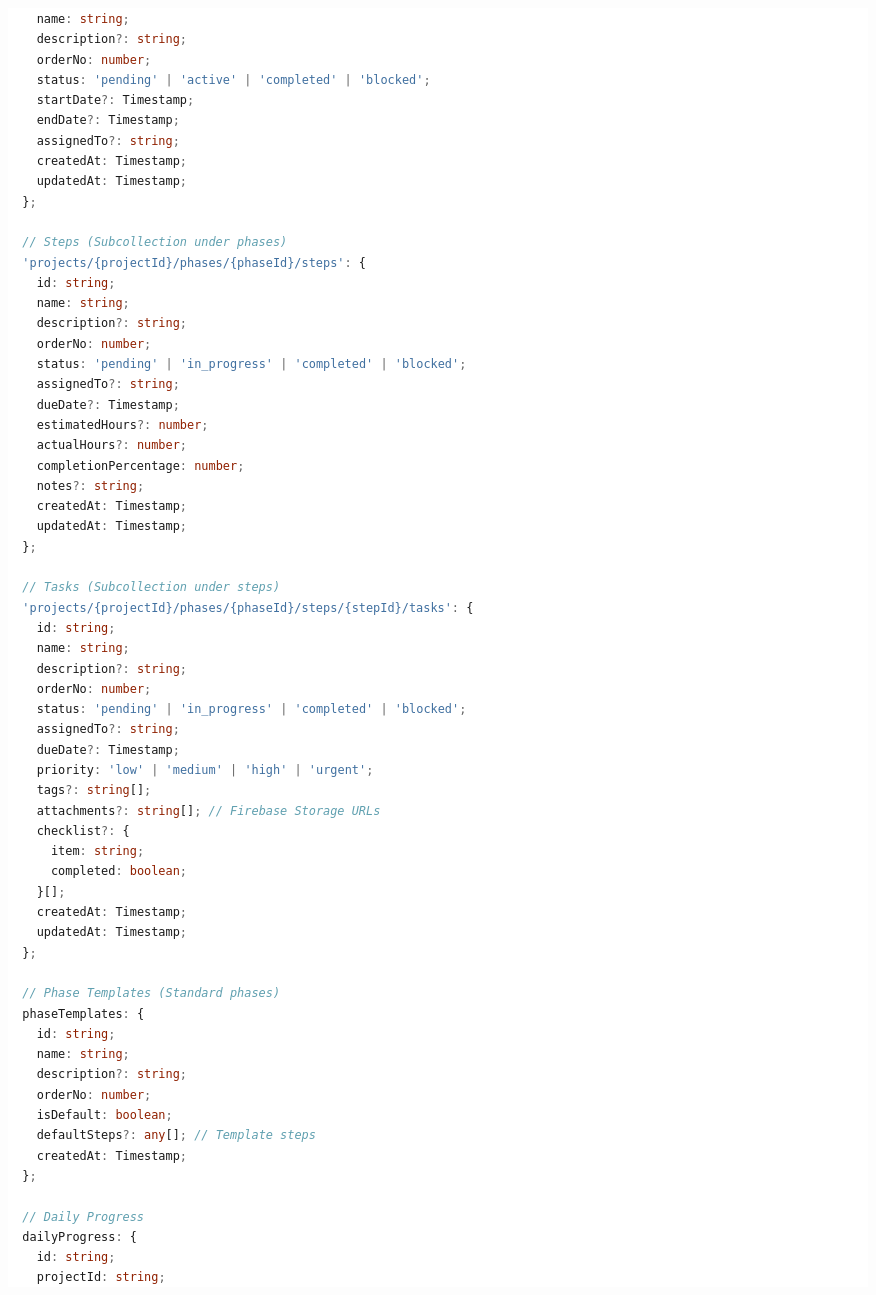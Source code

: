 ```typescript
    name: string;
    description?: string;
    orderNo: number;
    status: 'pending' | 'active' | 'completed' | 'blocked';
    startDate?: Timestamp;
    endDate?: Timestamp;
    assignedTo?: string;
    createdAt: Timestamp;
    updatedAt: Timestamp;
  };

  // Steps (Subcollection under phases)
  'projects/{projectId}/phases/{phaseId}/steps': {
    id: string;
    name: string;
    description?: string;
    orderNo: number;
    status: 'pending' | 'in_progress' | 'completed' | 'blocked';
    assignedTo?: string;
    dueDate?: Timestamp;
    estimatedHours?: number;
    actualHours?: number;
    completionPercentage: number;
    notes?: string;
    createdAt: Timestamp;
    updatedAt: Timestamp;
  };

  // Tasks (Subcollection under steps)
  'projects/{projectId}/phases/{phaseId}/steps/{stepId}/tasks': {
    id: string;
    name: string;
    description?: string;
    orderNo: number;
    status: 'pending' | 'in_progress' | 'completed' | 'blocked';
    assignedTo?: string;
    dueDate?: Timestamp;
    priority: 'low' | 'medium' | 'high' | 'urgent';
    tags?: string[];
    attachments?: string[]; // Firebase Storage URLs
    checklist?: {
      item: string;
      completed: boolean;
    }[];
    createdAt: Timestamp;
    updatedAt: Timestamp;
  };

  // Phase Templates (Standard phases)
  phaseTemplates: {
    id: string;
    name: string;
    description?: string;
    orderNo: number;
    isDefault: boolean;
    defaultSteps?: any[]; // Template steps
    createdAt: Timestamp;
  };

  // Daily Progress
  dailyProgress: {
    id: string;
    projectId: string;
```